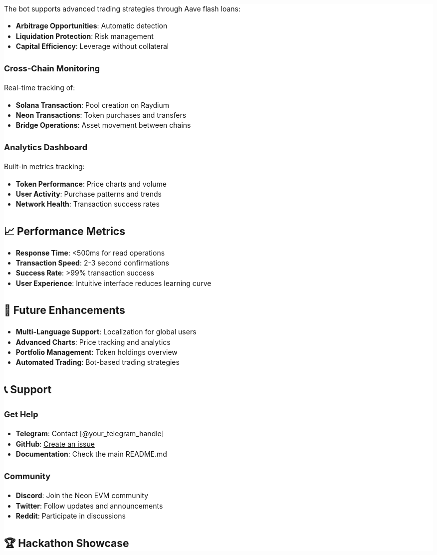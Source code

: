 The bot supports advanced trading strategies through Aave flash loans:

- **Arbitrage Opportunities**: Automatic detection
- **Liquidation Protection**: Risk management
- **Capital Efficiency**: Leverage without collateral

### **Cross-Chain Monitoring**

Real-time tracking of:

- **Solana Transaction**: Pool creation on Raydium
- **Neon Transactions**: Token purchases and transfers
- **Bridge Operations**: Asset movement between chains

### **Analytics Dashboard**

Built-in metrics tracking:

- **Token Performance**: Price charts and volume
- **User Activity**: Purchase patterns and trends
- **Network Health**: Transaction success rates

## 📈 Performance Metrics

- **Response Time**: <500ms for read operations
- **Transaction Speed**: 2-3 second confirmations
- **Success Rate**: >99% transaction success
- **User Experience**: Intuitive interface reduces learning curve

## 🔮 Future Enhancements

- **Multi-Language Support**: Localization for global users
- **Advanced Charts**: Price tracking and analytics
- **Portfolio Management**: Token holdings overview
- **Automated Trading**: Bot-based trading strategies

## 📞 Support

### **Get Help**

- **Telegram**: Contact [@your_telegram_handle]
- **GitHub**: [Create an issue](https://github.com/godspowerufot/MEME-LAUNCHPAD-NEON/issues)
- **Documentation**: Check the main README.md

### **Community**

- **Discord**: Join the Neon EVM community
- **Twitter**: Follow updates and announcements
- **Reddit**: Participate in discussions

## 🏆 Hackathon Showcase
